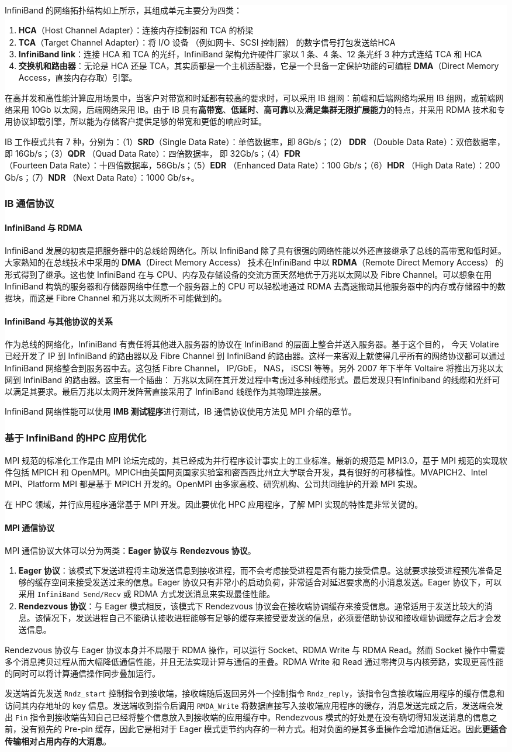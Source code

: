 InfiniBand 的网络拓扑结构如上所示，其组成单元主要分为四类：

1. **HCA**（Host Channel Adapter）：连接内存控制器和 TCA 的桥梁
2. **TCA**（Target Channel Adapter）：将 I/O 设备 （例如网卡、SCSI 控制器） 的数字信号打包发送给HCA
3. **InfiniBand link**：连接 HCA 和 TCA 的光纤，InfiniBand 架构允许硬件厂家以 1 条、4 条、12 条光纤 3 种方式连结 TCA 和 HCA
4. **交换机和路由器**：无论是 HCA 还是 TCA，其实质都是一个主机适配器，它是一个具备一定保护功能的可编程 **DMA**（Direct Memory Access，直接内存存取）引擎。

在高并发和高性能计算应用场景中，当客户对带宽和时延都有较高的要求时，可以采用 IB 组网：前端和后端网络均采用 IB 组网，或前端网络采用 10Gb 以太网，后端网络采用 IB。由于 IB 具有**高带宽**、**低延时**、**高可靠**以及**满足集群无限扩展能力**的特点，并采用 RDMA 技术和专用协议卸载引擎，所以能为存储客户提供足够的带宽和更低的响应时延。

IB 工作模式共有 7 种，分别为：（1）**SRD**（Single Data Rate）：单倍数据率，即 8Gb/s；（2） **DDR** （Double Data Rate）：双倍数据率，即 16Gb/s；（3）**QDR** （Quad Data Rate）：四倍数据率， 即 32Gb/s；（4）**FDR** （Fourteen Data Rate）：十四倍数据率，56Gb/s；（5）**EDR** （Enhanced Data Rate）：100 Gb/s；（6）**HDR** （High Data Rate）：200 Gb/s；（7）**NDR** （Next Data Rate）：1000 Gb/s+。

### IB 通信协议

#### InfiniBand 与 RDMA

InfiniBand 发展的初衷是把服务器中的总线给网络化。所以 InfiniBand 除了具有很强的网络性能以外还直接继承了总线的高带宽和低时延。大家熟知的在总线技术中采用的 **DMA**（Direct Memory Access） 技术在InfiniBand 中以 **RDMA**（Remote Direct Memory Access） 的形式得到了继承。这也使 InfiniBand 在与 CPU、内存及存储设备的交流方面天然地优于万兆以太网以及 Fibre Channel。可以想象在用 InfiniBand 构筑的服务器和存储器网络中任意一个服务器上的 CPU 可以轻松地通过 RDMA 去高速搬动其他服务器中的内存或存储器中的数据块，而这是 Fibre Channel 和万兆以太网所不可能做到的。

#### InfiniBand 与其他协议的关系

作为总线的网络化，InfiniBand 有责任将其他进入服务器的协议在 InfiniBand 的层面上整合并送入服务器。基于这个目的， 今天 Volatire 已经开发了 IP 到 InfiniBand 的路由器以及 Fibre Channel 到 InfiniBand 的路由器。这样一来客观上就使得几乎所有的网络协议都可以通过 InfiniBand 网络整合到服务器中去。这包括 Fibre Channel， IP/GbE， NAS， iSCSI 等等。另外 2007 年下半年 Voltaire 将推出万兆以太网到 InfiniBand 的路由器。这里有一个插曲： 万兆以太网在其开发过程中考虑过多种线缆形式。最后发现只有Infiniband 的线缆和光纤可以满足其要求。最后万兆以太网开发阵营直接采用了 InfiniBand 线缆作为其物理连接层。

InfiniBand 网络性能可以使用 **IMB 测试程序**进行测试，IB 通信协议使用方法见 MPI 介绍的章节。

### 基于 InfiniBand 的HPC 应用优化

MPI 规范的标准化工作是由 MPI 论坛完成的，其已经成为并行程序设计事实上的工业标准。最新的规范是 MPI3.0，基于 MPI 规范的实现软件包括 MPICH 和 OpenMPI。MPICH由美国阿贡国家实验室和密西西比州立大学联合开发，具有很好的可移植性。MVAPICH2、Intel MPI、Platform MPI 都是基于 MPICH 开发的。OpenMPI 由多家高校、研究机构、公司共同维护的开源 MPI 实现。

在 HPC 领域，并行应用程序通常基于 MPI 开发。因此要优化 HPC 应用程序，了解 MPI 实现的特性是非常关键的。

#### MPI 通信协议

MPI 通信协议大体可以分为两类：**Eager 协议**与 **Rendezvous 协议**。

1. **Eager 协议**：该模式下发送进程将主动发送信息到接收进程，而不会考虑接受进程是否有能力接受信息。这就要求接受进程预先准备足够的缓存空间来接受发送过来的信息。Eager 协议只有非常小的启动负荷，非常适合对延迟要求高的小消息发送。Eager 协议下，可以采用 `InfiniBand Send/Recv` 或 RDMA 方式发送消息来实现最佳性能。
2. **Rendezvous 协议**：与 Eager 模式相反，该模式下 Rendezvous 协议会在接收端协调缓存来接受信息。通常适用于发送比较大的消息。该情况下，发送进程自己不能确认接收进程能够有足够的缓存来接受要发送的信息，必须要借助协议和接收端协调缓存之后才会发送信息。

Rendezvous 协议与 Eager 协议本身并不局限于 RDMA 操作，可以运行 Socket、RDMA Write 与 RDMA Read。然而 Socket 操作中需要多个消息拷贝过程从而大幅降低通信性能，并且无法实现计算与通信的重叠。RDMA Write 和 Read 通过零拷贝与内核旁路，实现更高性能的同时可以将计算通信操作同步叠加运行。

发送端首先发送 `Rndz_start` 控制指令到接收端，接收端随后返回另外一个控制指令 `Rndz_reply`，该指令包含接收端应用程序的缓存信息和访问其内存地址的 key 信息。发送端收到指令后调用 `RMDA_Write` 将数据直接写入接收端应用程序的缓存，消息发送完成之后，发送端会发出 `Fin` 指令到接收端告知自己已经将整个信息放入到接收端的应用缓存中。Rendezvous 模式的好处是在没有确切得知发送消息的信息之前，没有预先的 Pre-pin 缓存，因此它是相对于 Eager 模式更节约内存的一种方式。相对负面的是其多重操作会增加通信延迟。因此**更适合传输相对占用内存的大消息**。
